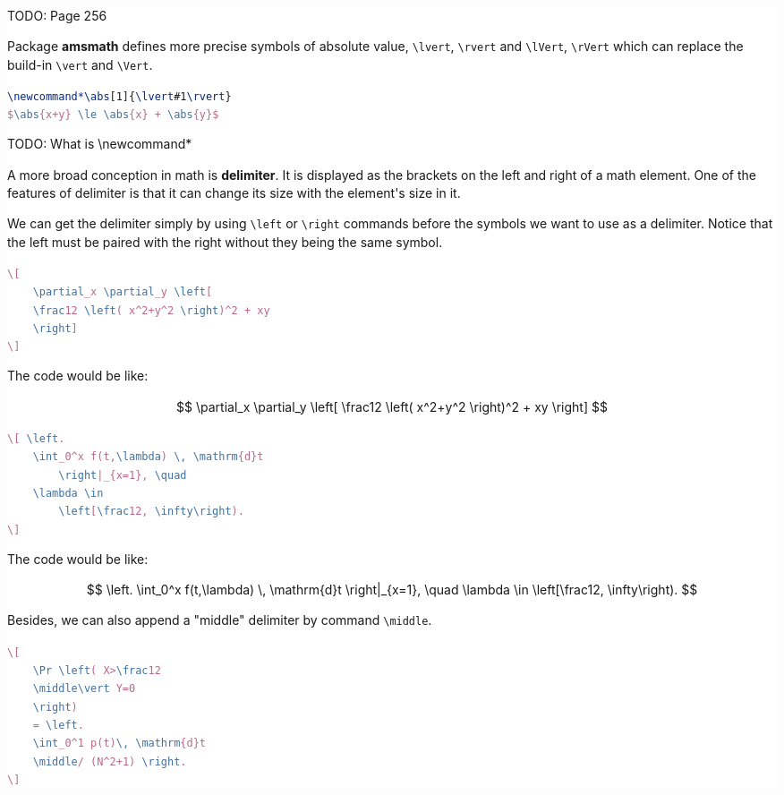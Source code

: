 TODO: Page 256

Package **amsmath** defines more precise symbols of absolute value, `\lvert`, `\rvert` and `\lVert`, `\rVert` which can replace the build-in `\vert` and `\Vert`.

```latex
\newcommand*\abs[1]{\lvert#1\rvert}
$\abs{x+y} \le \abs{x} + \abs{y}$
```

TODO: What is \newcommand*

A more broad conception in math is **delimiter**. It is displayed as the brackets on the left and right of a math element. One of the features of delimiter is that it can change its size with the element's size in it.

We can get the delimiter simply by using `\left` or `\right` commands before the symbols we want to use as a delimiter. Notice that the left must be paired with the right without they being the same symbol.

```latex
\[
    \partial_x \partial_y \left[
    \frac12 \left( x^2+y^2 \right)^2 + xy
    \right]
\]
```

The code would be like:

$$
    \partial_x \partial_y \left[
    \frac12 \left( x^2+y^2 \right)^2 + xy
    \right]
$$

```latex
\[ \left. 
    \int_0^x f(t,\lambda) \, \mathrm{d}t
        \right|_{x=1}, \quad
    \lambda \in
        \left[\frac12, \infty\right).
\]
```

The code would be like:

$$
    \left. 
    \int_0^x f(t,\lambda) \, \mathrm{d}t
        \right|_{x=1}, \quad
    \lambda \in
        \left[\frac12, \infty\right).
$$

Besides, we can also append a "middle" delimiter by command `\middle`.

```latex
\[
    \Pr \left( X>\frac12 
    \middle\vert Y=0 
    \right) 
    = \left.
    \int_0^1 p(t)\, \mathrm{d}t
    \middle/ (N^2+1) \right.
\]
```
